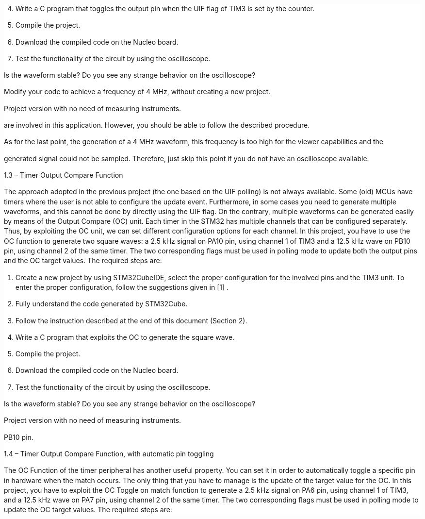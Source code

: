 4. Write a C program that toggles the output pin when the UIF flag of TIM3 is set by the counter.

5. Compile the project.

6. Download the compiled code on the Nucleo board.

7. Test the functionality of the circuit by using the oscilloscope.

Is the waveform stable? Do you see any strange behavior on the oscilloscope?

Modify your code to achieve a frequency of 4 MHz, without creating a new project.

Project version with no need of measuring instruments.

are involved in this application. However, you should be able to follow the described procedure.

As for the last point, the generation of a 4 MHz waveform, this frequency is too high for the viewer capabilities and the

generated signal could not be sampled. Therefore, just skip this point if you do not have an oscilloscope available.

1.3 – Timer Output Compare Function

The approach adopted in the previous project (the one based on the UIF polling) is not always available. Some (old) MCUs have timers where the user is not able to configure the update event. Furthermore, in some cases you need to generate multiple waveforms, and this cannot be done by directly using the UIF flag. On the contrary, multiple waveforms can be generated easily by means of the Output Compare (OC) unit. Each timer in the STM32 has multiple channels that can be configured separately. Thus, by exploiting the OC unit, we can set different configuration options for each channel. In this project, you have to use the OC function to generate two square waves: a 2.5 kHz signal on PA10 pin, using channel 1 of TIM3 and a 12.5 kHz wave on PB10 pin, using channel 2 of the same timer. The two corresponding flags must be used in polling mode to update both the output pins and the OC target values. The required steps are:

1. Create a new project by using STM32CubeIDE, select the proper configuration for the involved pins and the TIM3 unit. To enter the proper configuration, follow the suggestions given in [1] .

2. Fully understand the code generated by STM32Cube.

3. Follow the instruction described at the end of this document (Section 2).

4. Write a C program that exploits the OC to generate the square wave.

5. Compile the project.

6. Download the compiled code on the Nucleo board.

7. Test the functionality of the circuit by using the oscilloscope.

Is the waveform stable? Do you see any strange behavior on the oscilloscope?

Project version with no need of measuring instruments.

PB10 pin.

1.4 – Timer Output Compare Function, with automatic pin toggling

The OC Function of the timer peripheral has another useful property. You can set it in order to automatically toggle a specific pin in hardware when the match occurs. The only thing that you have to manage is the update of the target value for the OC. In this project, you have to exploit the OC Toggle on match function to generate a 2.5 kHz signal on PA6 pin, using channel 1 of TIM3, and a 12.5 kHz wave on PA7 pin, using channel 2 of the same timer. The two corresponding flags must be used in polling mode to update the OC target values. The required steps are:
